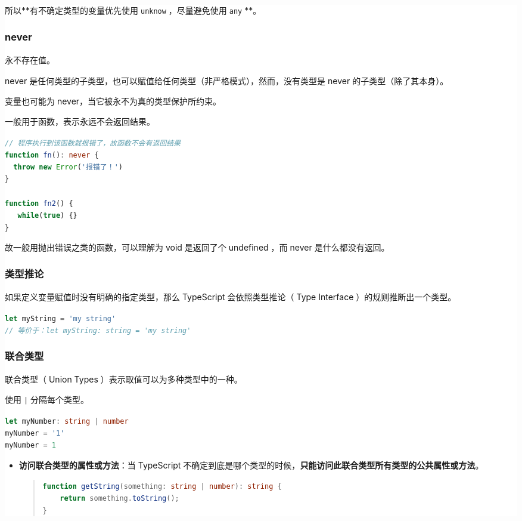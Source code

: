 所以**有不确定类型的变量优先使用 `unknow` ，尽量避免使用 `any`  **。



### never

永不存在值。

never 是任何类型的子类型，也可以赋值给任何类型（非严格模式），然而，没有类型是 never 的子类型（除了其本身）。

变量也可能为 never，当它被永不为真的类型保护所约束。

一般用于函数，表示永远不会返回结果。

```typescript
// 程序执行到该函数就报错了，故函数不会有返回结果
function fn(): never {
  throw new Error('报错了！')
}

function fn2() {
   while(true) {}
}

```

故一般用抛出错误之类的函数，可以理解为 void 是返回了个 undefined ，而 never 是什么都没有返回。



### 类型推论

如果定义变量赋值时没有明确的指定类型，那么 TypeScript 会依照类型推论（ Type Interface ）的规则推断出一个类型。

``` typescript
let myString = 'my string'
// 等价于：let myString: string = 'my string'
```



### 联合类型

联合类型（ Union Types ）表示取值可以为多种类型中的一种。

使用 `|` 分隔每个类型。

``` typescript
let myNumber: string | number
myNumber = '1'
myNumber = 1
```

- **访问联合类型的属性或方法**：当 TypeScript 不确定到底是哪个类型的时候，**只能访问此联合类型所有类型的公共属性或方法**。

  > ``` typescript
  > function getString(something: string | number): string {
  >     return something.toString();
  > }
  > ```
